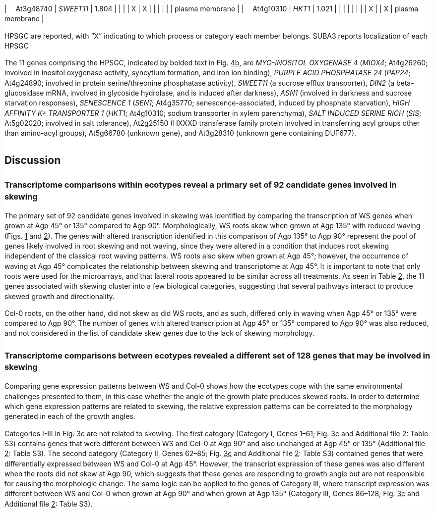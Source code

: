|  At3g48740 | _SWEET11_ | 1.804 |  |  |  | X | X |  |  |  |  |  | plasma membrane |
|  At4g10310 | _HKT1_ | 1.021 |  |  |  |  |  |  |  | X |  | X | plasma membrane |

HPSGC are reported, with “X” indicating to which process or category each member belongs. SUBA3 reports localization of each HPSGC

The 11 genes comprising the HPSGC, indicated by bolded text in Fig. [4b](#Fig4), are _MYO-INOSITOL OXYGENASE 4_ (_MIOX4_; At4g26260; involved in inositol oxygenase activity, syncytium formation, and iron ion binding), _PURPLE ACID PHOSPHATASE 24_ (_PAP24_; At4g24890; involved in protein serine/threonine phosphatase activity), _SWEET11_ (a sucrose efflux transporter), _DIN2_ (a beta-glucosidase mRNA, involved in glycoside hydrolase, and is induced after darkness), _ASN1_ (involved in darkness and sucrose starvation responses), _SENESCENCE 1_ (_SEN1_; At4g35770; senescence-associated, induced by phosphate starvation), _HIGH AFFINITY K+ TRANSPORTER 1_ (_HKT1_; At4g10310; sodium transporter in xylem parenchyma), _SALT INDUCED SERINE RICH_ (_SIS_; At5g02020; involved in salt tolerance), At2g25150 (HXXXD transferase family protein involved in transferring acyl groups other than amino-acyl groups), At5g66780 (unknown gene), and At3g28310 (unknown gene containing DUF677).

## Discussion

### Transcriptome comparisons within ecotypes reveal a primary set of 92 candidate genes involved in skewing

The primary set of 92 candidate genes involved in skewing was identified by comparing the transcription of WS genes when grown at Agp 45° or 135° compared to Agp 90°. Morphologically, WS roots skew when grown at Agp 135° with reduced waving (Figs. [1](#Fig1) and [2](#Fig2)). The genes with altered transcription identified in this comparison of Agp 135° to Agp 90° represent the pool of genes likely involved in root skewing and not waving, since they were altered in a condition that induces root skewing independent of the classical root waving patterns. WS roots also skew when grown at Agp 45°; however, the occurrence of waving at Agp 45° complicates the relationship between skewing and transcriptome at Agp 45°. It is important to note that only roots were used for the microarrays, and that lateral roots appeared to be similar across all treatments. As seen in Table [2](#Tab2), the 11 genes associated with skewing cluster into a few biological categories, suggesting that several pathways interact to produce skewed growth and directionality.

Col-0 roots, on the other hand, did not skew as did WS roots, and as such, differed only in waving when Agp 45° or 135° were compared to Agp 90°. The number of genes with altered transcription at Agp 45° or 135° compared to Agp 90° was also reduced, and not considered in the list of candidate skew genes due to the lack of skewing morphology.

### Transcriptome comparisons between ecotypes revealed a different set of 128 genes that may be involved in skewing

Comparing gene expression patterns between WS and Col-0 shows how the ecotypes cope with the same environmental challenges presented to them, in this case whether the angle of the growth plate produces skewed roots. In order to determine which gene expression patterns are related to skewing, the relative expression patterns can be correlated to the morphology generated in each of the growth angles.

Categories I-III in Fig. [3c](#Fig3) are not related to skewing. The first category (Category I, Genes 1–61; Fig. [3c](#Fig3) and Additional file [2](#MOESM2): Table S3) contains genes that were different between WS and Col-0 at Agp 90° and also unchanged at Agp 45° or 135° (Additional file [2](#MOESM2): Table S3). The second category (Category II, Genes 62–85; Fig. [3c](#Fig3) and Additional file [2](#MOESM2): Table S3) contained genes that were differentially expressed between WS and Col-0 at Agp 45°. However, the transcript expression of these genes was also different when the roots did not skew at Agp 90, which suggests that these genes are responding to growth angle but are not responsible for causing the morphologic change. The same logic can be applied to the genes of Category III, where transcript expression was different between WS and Col-0 when grown at Agp 90° and when grown at Agp 135° (Category III, Genes 86–128; Fig. [3c](#Fig3) and Additional file [2](#MOESM2): Table S3).
